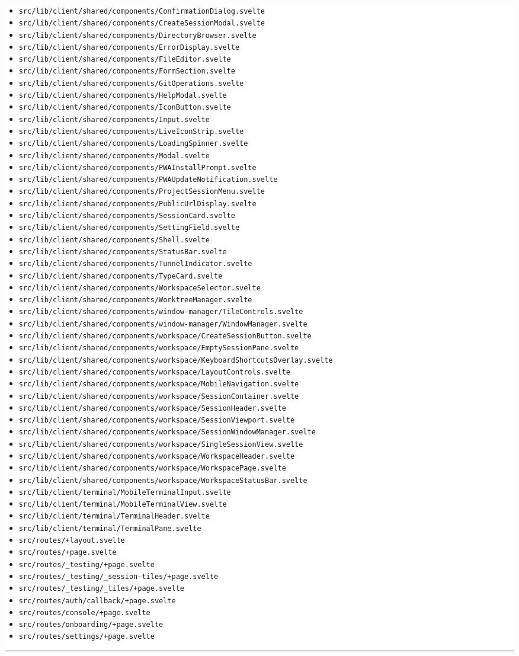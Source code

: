 - `src/lib/client/shared/components/ConfirmationDialog.svelte`
- `src/lib/client/shared/components/CreateSessionModal.svelte`
- `src/lib/client/shared/components/DirectoryBrowser.svelte`
- `src/lib/client/shared/components/ErrorDisplay.svelte`
- `src/lib/client/shared/components/FileEditor.svelte`
- `src/lib/client/shared/components/FormSection.svelte`
- `src/lib/client/shared/components/GitOperations.svelte`
- `src/lib/client/shared/components/HelpModal.svelte`
- `src/lib/client/shared/components/IconButton.svelte`
- `src/lib/client/shared/components/Input.svelte`
- `src/lib/client/shared/components/LiveIconStrip.svelte`
- `src/lib/client/shared/components/LoadingSpinner.svelte`
- `src/lib/client/shared/components/Modal.svelte`
- `src/lib/client/shared/components/PWAInstallPrompt.svelte`
- `src/lib/client/shared/components/PWAUpdateNotification.svelte`
- `src/lib/client/shared/components/ProjectSessionMenu.svelte`
- `src/lib/client/shared/components/PublicUrlDisplay.svelte`
- `src/lib/client/shared/components/SessionCard.svelte`
- `src/lib/client/shared/components/SettingField.svelte`
- `src/lib/client/shared/components/Shell.svelte`
- `src/lib/client/shared/components/StatusBar.svelte`
- `src/lib/client/shared/components/TunnelIndicator.svelte`
- `src/lib/client/shared/components/TypeCard.svelte`
- `src/lib/client/shared/components/WorkspaceSelector.svelte`
- `src/lib/client/shared/components/WorktreeManager.svelte`
- `src/lib/client/shared/components/window-manager/TileControls.svelte`
- `src/lib/client/shared/components/window-manager/WindowManager.svelte`
- `src/lib/client/shared/components/workspace/CreateSessionButton.svelte`
- `src/lib/client/shared/components/workspace/EmptySessionPane.svelte`
- `src/lib/client/shared/components/workspace/KeyboardShortcutsOverlay.svelte`
- `src/lib/client/shared/components/workspace/LayoutControls.svelte`
- `src/lib/client/shared/components/workspace/MobileNavigation.svelte`
- `src/lib/client/shared/components/workspace/SessionContainer.svelte`
- `src/lib/client/shared/components/workspace/SessionHeader.svelte`
- `src/lib/client/shared/components/workspace/SessionViewport.svelte`
- `src/lib/client/shared/components/workspace/SessionWindowManager.svelte`
- `src/lib/client/shared/components/workspace/SingleSessionView.svelte`
- `src/lib/client/shared/components/workspace/WorkspaceHeader.svelte`
- `src/lib/client/shared/components/workspace/WorkspacePage.svelte`
- `src/lib/client/shared/components/workspace/WorkspaceStatusBar.svelte`
- `src/lib/client/terminal/MobileTerminalInput.svelte`
- `src/lib/client/terminal/MobileTerminalView.svelte`
- `src/lib/client/terminal/TerminalHeader.svelte`
- `src/lib/client/terminal/TerminalPane.svelte`
- `src/routes/+layout.svelte`
- `src/routes/+page.svelte`
- `src/routes/_testing/+page.svelte`
- `src/routes/_testing/_session-tiles/+page.svelte`
- `src/routes/_testing/_tiles/+page.svelte`
- `src/routes/auth/callback/+page.svelte`
- `src/routes/console/+page.svelte`
- `src/routes/onboarding/+page.svelte`
- `src/routes/settings/+page.svelte`

---